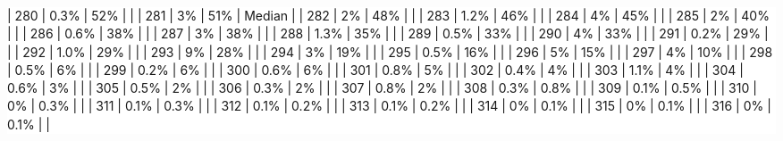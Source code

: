 | 280 | 0.3% | 52% |  |
| 281 | 3% | 51% | Median |
| 282 | 2% | 48% |  |
| 283 | 1.2% | 46% |  |
| 284 | 4% | 45% |  |
| 285 | 2% | 40% |  |
| 286 | 0.6% | 38% |  |
| 287 | 3% | 38% |  |
| 288 | 1.3% | 35% |  |
| 289 | 0.5% | 33% |  |
| 290 | 4% | 33% |  |
| 291 | 0.2% | 29% |  |
| 292 | 1.0% | 29% |  |
| 293 | 9% | 28% |  |
| 294 | 3% | 19% |  |
| 295 | 0.5% | 16% |  |
| 296 | 5% | 15% |  |
| 297 | 4% | 10% |  |
| 298 | 0.5% | 6% |  |
| 299 | 0.2% | 6% |  |
| 300 | 0.6% | 6% |  |
| 301 | 0.8% | 5% |  |
| 302 | 0.4% | 4% |  |
| 303 | 1.1% | 4% |  |
| 304 | 0.6% | 3% |  |
| 305 | 0.5% | 2% |  |
| 306 | 0.3% | 2% |  |
| 307 | 0.8% | 2% |  |
| 308 | 0.3% | 0.8% |  |
| 309 | 0.1% | 0.5% |  |
| 310 | 0% | 0.3% |  |
| 311 | 0.1% | 0.3% |  |
| 312 | 0.1% | 0.2% |  |
| 313 | 0.1% | 0.2% |  |
| 314 | 0% | 0.1% |  |
| 315 | 0% | 0.1% |  |
| 316 | 0% | 0.1% |  |